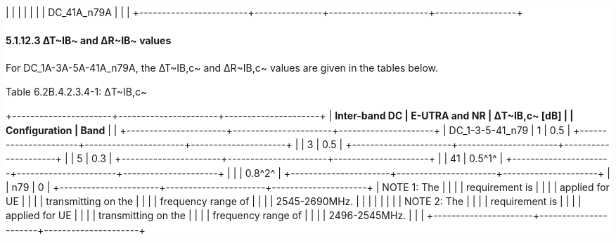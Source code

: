 |                        |               |                      |                  |
|                        | DC\_41A\_n79A |                      |                  |
+------------------------+---------------+----------------------+------------------+

#### 5.1.12.3 ∆T~IB~ and ∆R~IB~ values

For DC\_1A-3A-5A-41A\_n79A, the ∆T~IB,c~ and ∆R~IB,c~ values are given
in the tables below.

Table 6.2B.4.2.3.4-1: ΔT~IB,c~

+----------------------+----------------------+---------------------+
| **Inter-band DC      | **E-UTRA and NR      | **ΔT~IB,c~ \[dB\]** |
| Configuration**      | Band**               |                     |
+----------------------+----------------------+---------------------+
| DC\_1-3-5-41\_n79    | 1                    | 0.5                 |
+----------------------+----------------------+---------------------+
|                      | 3                    | 0.5                 |
+----------------------+----------------------+---------------------+
|                      | 5                    | 0.3                 |
+----------------------+----------------------+---------------------+
|                      | 41                   | 0.5^1^              |
+----------------------+----------------------+---------------------+
|                      |                      | 0.8^2^              |
+----------------------+----------------------+---------------------+
|                      | n79                  | 0                   |
+----------------------+----------------------+---------------------+
| NOTE 1: The          |                      |                     |
| requirement is       |                      |                     |
| applied for UE       |                      |                     |
| transmitting on the  |                      |                     |
| frequency range of   |                      |                     |
| 2545-2690MHz.        |                      |                     |
|                      |                      |                     |
| NOTE 2: The          |                      |                     |
| requirement is       |                      |                     |
| applied for UE       |                      |                     |
| transmitting on the  |                      |                     |
| frequency range of   |                      |                     |
| 2496-2545MHz.        |                      |                     |
+----------------------+----------------------+---------------------+
